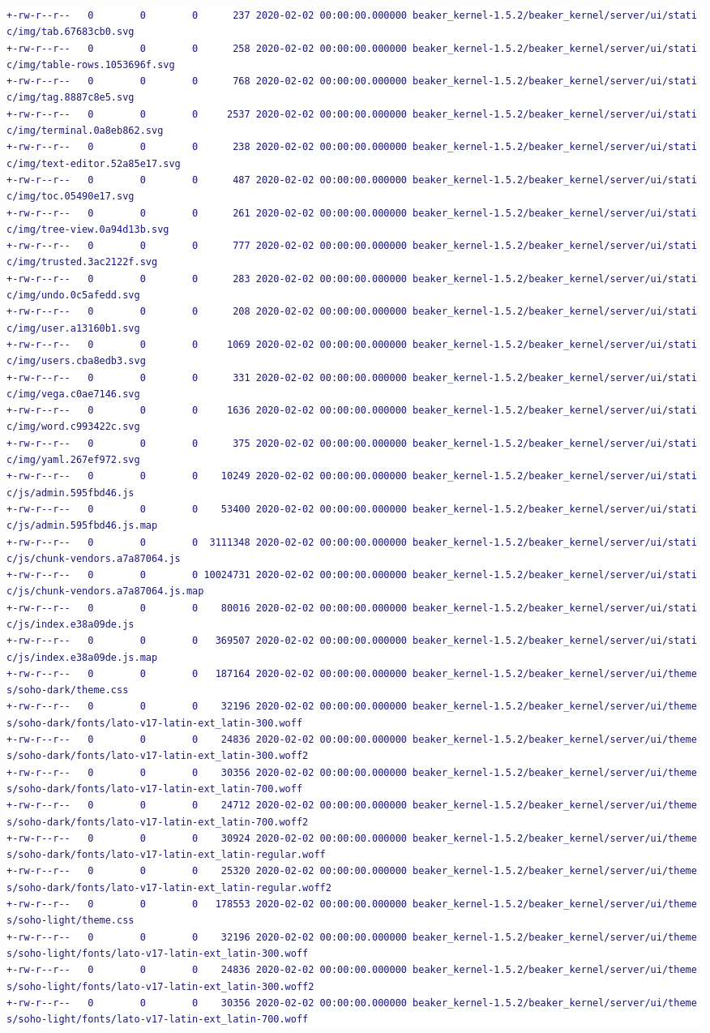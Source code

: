 ```diff
+-rw-r--r--   0        0        0      237 2020-02-02 00:00:00.000000 beaker_kernel-1.5.2/beaker_kernel/server/ui/static/img/tab.67683cb0.svg
+-rw-r--r--   0        0        0      258 2020-02-02 00:00:00.000000 beaker_kernel-1.5.2/beaker_kernel/server/ui/static/img/table-rows.1053696f.svg
+-rw-r--r--   0        0        0      768 2020-02-02 00:00:00.000000 beaker_kernel-1.5.2/beaker_kernel/server/ui/static/img/tag.8887c8e5.svg
+-rw-r--r--   0        0        0     2537 2020-02-02 00:00:00.000000 beaker_kernel-1.5.2/beaker_kernel/server/ui/static/img/terminal.0a8eb862.svg
+-rw-r--r--   0        0        0      238 2020-02-02 00:00:00.000000 beaker_kernel-1.5.2/beaker_kernel/server/ui/static/img/text-editor.52a85e17.svg
+-rw-r--r--   0        0        0      487 2020-02-02 00:00:00.000000 beaker_kernel-1.5.2/beaker_kernel/server/ui/static/img/toc.05490e17.svg
+-rw-r--r--   0        0        0      261 2020-02-02 00:00:00.000000 beaker_kernel-1.5.2/beaker_kernel/server/ui/static/img/tree-view.0a94d13b.svg
+-rw-r--r--   0        0        0      777 2020-02-02 00:00:00.000000 beaker_kernel-1.5.2/beaker_kernel/server/ui/static/img/trusted.3ac2122f.svg
+-rw-r--r--   0        0        0      283 2020-02-02 00:00:00.000000 beaker_kernel-1.5.2/beaker_kernel/server/ui/static/img/undo.0c5afedd.svg
+-rw-r--r--   0        0        0      208 2020-02-02 00:00:00.000000 beaker_kernel-1.5.2/beaker_kernel/server/ui/static/img/user.a13160b1.svg
+-rw-r--r--   0        0        0     1069 2020-02-02 00:00:00.000000 beaker_kernel-1.5.2/beaker_kernel/server/ui/static/img/users.cba8edb3.svg
+-rw-r--r--   0        0        0      331 2020-02-02 00:00:00.000000 beaker_kernel-1.5.2/beaker_kernel/server/ui/static/img/vega.c0ae7146.svg
+-rw-r--r--   0        0        0     1636 2020-02-02 00:00:00.000000 beaker_kernel-1.5.2/beaker_kernel/server/ui/static/img/word.c993422c.svg
+-rw-r--r--   0        0        0      375 2020-02-02 00:00:00.000000 beaker_kernel-1.5.2/beaker_kernel/server/ui/static/img/yaml.267ef972.svg
+-rw-r--r--   0        0        0    10249 2020-02-02 00:00:00.000000 beaker_kernel-1.5.2/beaker_kernel/server/ui/static/js/admin.595fbd46.js
+-rw-r--r--   0        0        0    53400 2020-02-02 00:00:00.000000 beaker_kernel-1.5.2/beaker_kernel/server/ui/static/js/admin.595fbd46.js.map
+-rw-r--r--   0        0        0  3111348 2020-02-02 00:00:00.000000 beaker_kernel-1.5.2/beaker_kernel/server/ui/static/js/chunk-vendors.a7a87064.js
+-rw-r--r--   0        0        0 10024731 2020-02-02 00:00:00.000000 beaker_kernel-1.5.2/beaker_kernel/server/ui/static/js/chunk-vendors.a7a87064.js.map
+-rw-r--r--   0        0        0    80016 2020-02-02 00:00:00.000000 beaker_kernel-1.5.2/beaker_kernel/server/ui/static/js/index.e38a09de.js
+-rw-r--r--   0        0        0   369507 2020-02-02 00:00:00.000000 beaker_kernel-1.5.2/beaker_kernel/server/ui/static/js/index.e38a09de.js.map
+-rw-r--r--   0        0        0   187164 2020-02-02 00:00:00.000000 beaker_kernel-1.5.2/beaker_kernel/server/ui/themes/soho-dark/theme.css
+-rw-r--r--   0        0        0    32196 2020-02-02 00:00:00.000000 beaker_kernel-1.5.2/beaker_kernel/server/ui/themes/soho-dark/fonts/lato-v17-latin-ext_latin-300.woff
+-rw-r--r--   0        0        0    24836 2020-02-02 00:00:00.000000 beaker_kernel-1.5.2/beaker_kernel/server/ui/themes/soho-dark/fonts/lato-v17-latin-ext_latin-300.woff2
+-rw-r--r--   0        0        0    30356 2020-02-02 00:00:00.000000 beaker_kernel-1.5.2/beaker_kernel/server/ui/themes/soho-dark/fonts/lato-v17-latin-ext_latin-700.woff
+-rw-r--r--   0        0        0    24712 2020-02-02 00:00:00.000000 beaker_kernel-1.5.2/beaker_kernel/server/ui/themes/soho-dark/fonts/lato-v17-latin-ext_latin-700.woff2
+-rw-r--r--   0        0        0    30924 2020-02-02 00:00:00.000000 beaker_kernel-1.5.2/beaker_kernel/server/ui/themes/soho-dark/fonts/lato-v17-latin-ext_latin-regular.woff
+-rw-r--r--   0        0        0    25320 2020-02-02 00:00:00.000000 beaker_kernel-1.5.2/beaker_kernel/server/ui/themes/soho-dark/fonts/lato-v17-latin-ext_latin-regular.woff2
+-rw-r--r--   0        0        0   178553 2020-02-02 00:00:00.000000 beaker_kernel-1.5.2/beaker_kernel/server/ui/themes/soho-light/theme.css
+-rw-r--r--   0        0        0    32196 2020-02-02 00:00:00.000000 beaker_kernel-1.5.2/beaker_kernel/server/ui/themes/soho-light/fonts/lato-v17-latin-ext_latin-300.woff
+-rw-r--r--   0        0        0    24836 2020-02-02 00:00:00.000000 beaker_kernel-1.5.2/beaker_kernel/server/ui/themes/soho-light/fonts/lato-v17-latin-ext_latin-300.woff2
+-rw-r--r--   0        0        0    30356 2020-02-02 00:00:00.000000 beaker_kernel-1.5.2/beaker_kernel/server/ui/themes/soho-light/fonts/lato-v17-latin-ext_latin-700.woff
```